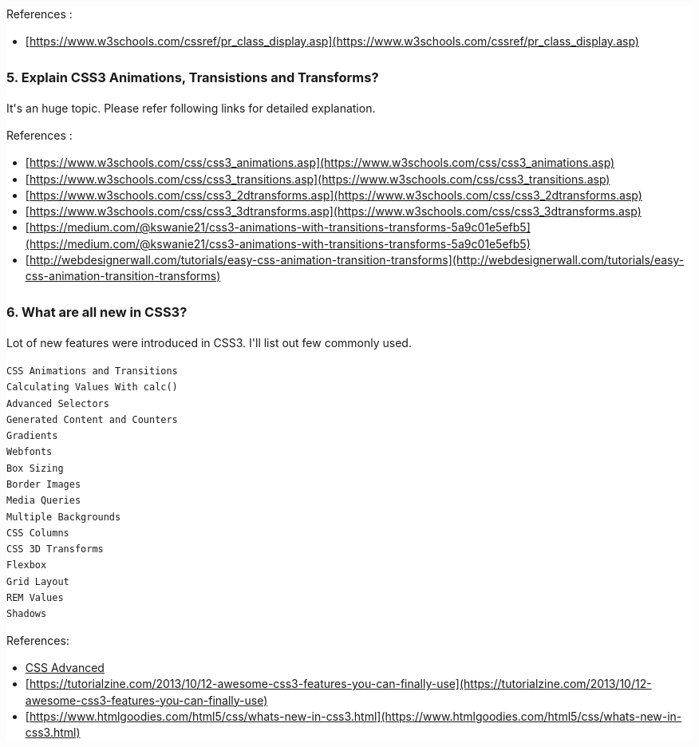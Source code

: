 References : 
* [https://www.w3schools.com/cssref/pr_class_display.asp](https://www.w3schools.com/cssref/pr_class_display.asp)


### 5. Explain CSS3 Animations, Transistions and Transforms?

It's an huge topic. Please refer following links for detailed explanation.

References : 
* [https://www.w3schools.com/css/css3_animations.asp](https://www.w3schools.com/css/css3_animations.asp)
* [https://www.w3schools.com/css/css3_transitions.asp](https://www.w3schools.com/css/css3_transitions.asp)
* [https://www.w3schools.com/css/css3_2dtransforms.asp](https://www.w3schools.com/css/css3_2dtransforms.asp)
* [https://www.w3schools.com/css/css3_3dtransforms.asp](https://www.w3schools.com/css/css3_3dtransforms.asp)
* [https://medium.com/@kswanie21/css3-animations-with-transitions-transforms-5a9c01e5efb5](https://medium.com/@kswanie21/css3-animations-with-transitions-transforms-5a9c01e5efb5)
* [http://webdesignerwall.com/tutorials/easy-css-animation-transition-transforms](http://webdesignerwall.com/tutorials/easy-css-animation-transition-transforms)


### 6. What are all new in CSS3?

Lot of new features were introduced in CSS3. I'll list out few commonly used. 

    CSS Animations and Transitions
    Calculating Values With calc()
    Advanced Selectors
    Generated Content and Counters
    Gradients
    Webfonts
    Box Sizing
    Border Images
    Media Queries
    Multiple Backgrounds
    CSS Columns
    CSS 3D Transforms
    Flexbox
    Grid Layout
    REM Values
    Shadows


References: 
* [CSS Advanced](https://www.w3schools.com/css/css3_borders.asp)
* [https://tutorialzine.com/2013/10/12-awesome-css3-features-you-can-finally-use](https://tutorialzine.com/2013/10/12-awesome-css3-features-you-can-finally-use)
* [https://www.htmlgoodies.com/html5/css/whats-new-in-css3.html](https://www.htmlgoodies.com/html5/css/whats-new-in-css3.html)

